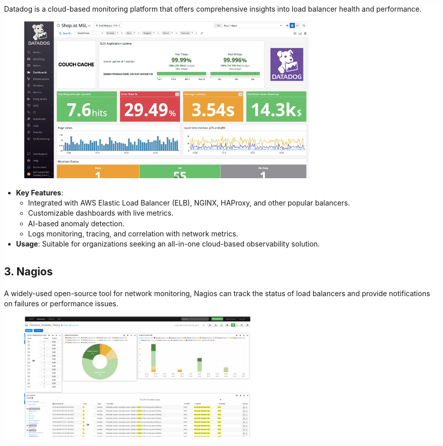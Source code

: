 Datadog is a cloud-based monitoring platform that offers comprehensive insights into load balancer health and performance.

<figure><img src="../../../.gitbook/assets/dashboards-section1-2021-12-16.jpg" alt="" width="563"><figcaption></figcaption></figure>

* **Key Features**:
  * Integrated with AWS Elastic Load Balancer (ELB), NGINX, HAProxy, and other popular balancers.
  * Customizable dashboards with live metrics.
  * AI-based anomaly detection.
  * Logs monitoring, tracing, and correlation with network metrics.
* **Usage**: Suitable for organizations seeking an all-in-one cloud-based observability solution.

## **3. Nagios**

A widely-used open-source tool for network monitoring, Nagios can track the status of load balancers and provide notifications on failures or performance issues.

<figure><img src="../../../.gitbook/assets/NagiosLogServer-DashboardSample.png" alt="" width="447"><figcaption></figcaption></figure>
